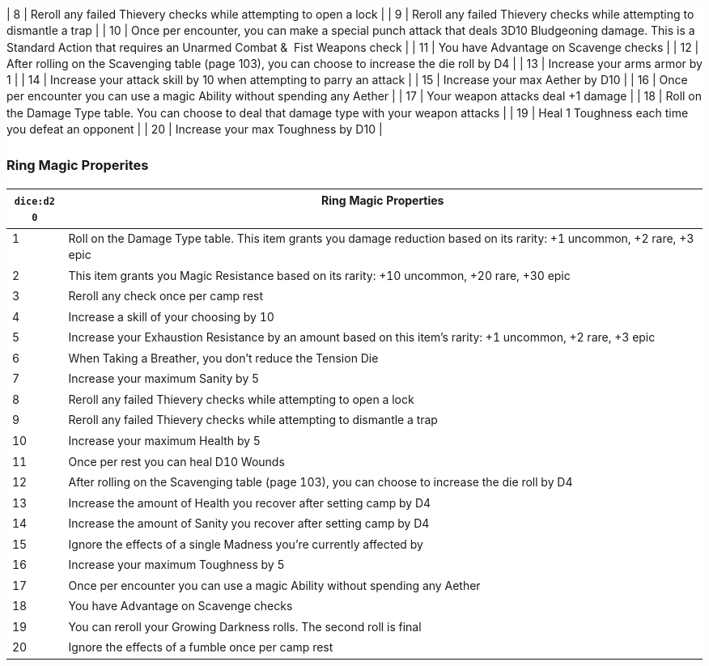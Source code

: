 | 8          | Reroll any failed Thievery checks while attempting to open a lock                                                                                                           |
| 9          | Reroll any failed Thievery checks while attempting to dismantle a trap                                                                                                      |
| 10         | Once per encounter, you can make a special punch attack that deals 3D10 Bludgeoning damage. This is a Standard Action that requires an Unarmed Combat &  Fist Weapons check |
| 11         | You have Advantage on Scavenge checks                                                                                                                                       |
| 12         | After rolling on the Scavenging table (page 103), you can choose to increase the die roll by D4                                                                             |
| 13         | Increase your arms armor by 1                                                                                                                                               |
| 14         | Increase your attack skill by 10 when attempting to parry an attack                                                                                                         |
| 15         | Increase your max Aether by D10                                                                                                                                             |
| 16         | Once per encounter you can use a magic Ability without spending any Aether                                                                                                  |
| 17         | Your weapon attacks deal +1 damage                                                                                                                                          |
| 18         | Roll on the Damage Type table. You can choose to deal that damage type with your weapon attacks                                                                             |
| 19         | Heal 1 Toughness each time you defeat an opponent                                                                                                                           |
| 20         | Increase your max Toughness by D10                                                                                                                                          |

### Ring Magic Properites

| `dice:d20` | Ring Magic Properties                                                                                                   |
| ---------- | ----------------------------------------------------------------------------------------------------------------------- |
| 1          | Roll on the Damage Type table. This item grants you damage reduction based on its rarity: +1 uncommon, +2 rare, +3 epic |
| 2          | This item grants you Magic Resistance based on its rarity: +10 uncommon, +20 rare, +30 epic                             |
| 3          | Reroll any check once per camp rest                                                                                     |
| 4          | Increase a skill of your choosing by 10                                                                                 |
| 5          | Increase your Exhaustion Resistance by an amount based on this item’s rarity: +1 uncommon, +2 rare, +3 epic             |
| 6          | When Taking a Breather, you don’t reduce the Tension Die                                                                |
| 7          | Increase your maximum Sanity by 5                                                                                       |
| 8          | Reroll any failed Thievery checks while attempting to open a lock                                                       |
| 9          | Reroll any failed Thievery checks while attempting to dismantle a trap                                                  |
| 10         | Increase your maximum Health by 5                                                                                       |
| 11         | Once per rest you can heal D10 Wounds                                                                                   |
| 12         | After rolling on the Scavenging table (page 103), you can choose to increase the die roll by D4                         |
| 13         | Increase the amount of Health you recover after setting camp by D4                                                      |
| 14         | Increase the amount of Sanity you recover after setting camp by D4                                                      |
| 15         | Ignore the effects of a single Madness you’re currently affected by                                                     |
| 16         | Increase your maximum Toughness by 5                                                                                    |
| 17         | Once per encounter you can use a magic Ability without spending any Aether                                              |
| 18         | You have Advantage on Scavenge checks                                                                                   |
| 19         | You can reroll your Growing Darkness rolls. The second roll is final                                                    |
| 20         | Ignore the effects of a fumble once per camp rest                                                                       |
